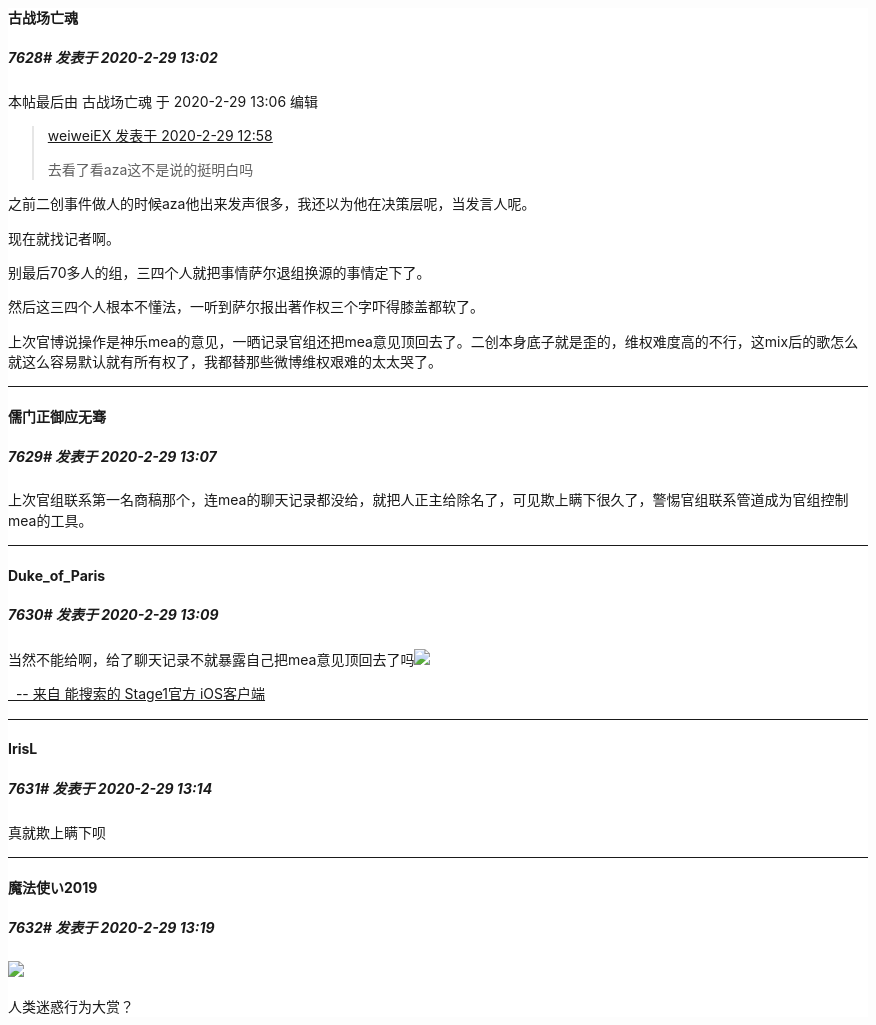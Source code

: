 ####  古战场亡魂  
##### 7628#       发表于 2020-2-29 13:02


 本帖最后由 古战场亡魂 于 2020-2-29 13:06 编辑 
<blockquote><a href="httphttps://bbs.saraba1st.com/2b/forum.php?mod=redirect&amp;goto=findpost&amp;pid=46567049&amp;ptid=1912063" target="_blank">weiweiEX 发表于 2020-2-29 12:58</a>

去看了看aza这不是说的挺明白吗</blockquote>
之前二创事件做人的时候aza他出来发声很多，我还以为他在决策层呢，当发言人呢。

现在就找记者啊。

别最后70多人的组，三四个人就把事情萨尔退组换源的事情定下了。

然后这三四个人根本不懂法，一听到萨尔报出著作权三个字吓得膝盖都软了。

上次官博说操作是神乐mea的意见，一晒记录官组还把mea意见顶回去了。二创本身底子就是歪的，维权难度高的不行，这mix后的歌怎么就这么容易默认就有所有权了，我都替那些微博维权艰难的太太哭了。


*****

####  儒门正御应无骞  
##### 7629#       发表于 2020-2-29 13:07


上次官组联系第一名商稿那个，连mea的聊天记录都没给，就把人正主给除名了，可见欺上瞒下很久了，警惕官组联系管道成为官组控制mea的工具。


*****

####  Duke_of_Paris  
##### 7630#       发表于 2020-2-29 13:09


当然不能给啊，给了聊天记录不就暴露自己把mea意见顶回去了吗<img src="https://static.saraba1st.com/image/smiley/face2017/048.png" referrerpolicy="no-referrer">

[  -- 来自 能搜索的 Stage1官方 iOS客户端](https://itunes.apple.com/fi/app/saraba1st/id1221237470?mt=8)


*****

####  IrisL  
##### 7631#       发表于 2020-2-29 13:14


真就欺上瞒下呗


*****

####  魔法使い2019  
##### 7632#       发表于 2020-2-29 13:19


<img src="https://static.saraba1st.com/image/smiley/face2017/067.png" referrerpolicy="no-referrer">

人类迷惑行为大赏？
